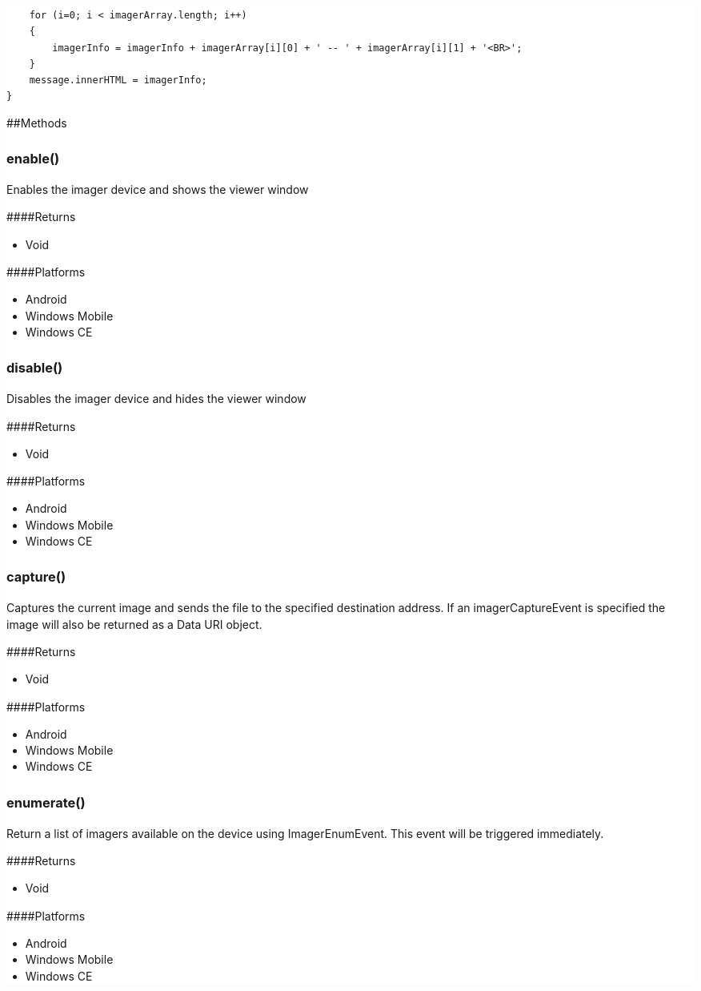	    for (i=0; i < imagerArray.length; i++)
	    {
	        imagerInfo = imagerInfo + imagerArray[i][0] + ' -- ' + imagerArray[i][1] + '<BR>';
	    }
	    message.innerHTML = imagerInfo;
	}

##Methods
### enable()
Enables the imager device and shows the viewer window 

####Returns
* Void

####Platforms

* Android
* Windows Mobile
* Windows CE

### disable()
Disables the imager device and hides the viewer window

####Returns
* Void

####Platforms

* Android
* Windows Mobile
* Windows CE

### capture()
Captures the current image and sends the file to the specified destination address. If an imagerCaptureEvent is specified the image will also be returned as a Data URI object.

####Returns
* Void

####Platforms

* Android
* Windows Mobile
* Windows CE

### enumerate()
Return a list of imagers available on the device using ImagerEnumEvent. This event will be triggered immediately.

####Returns
* Void

####Platforms

* Android
* Windows Mobile
* Windows CE
